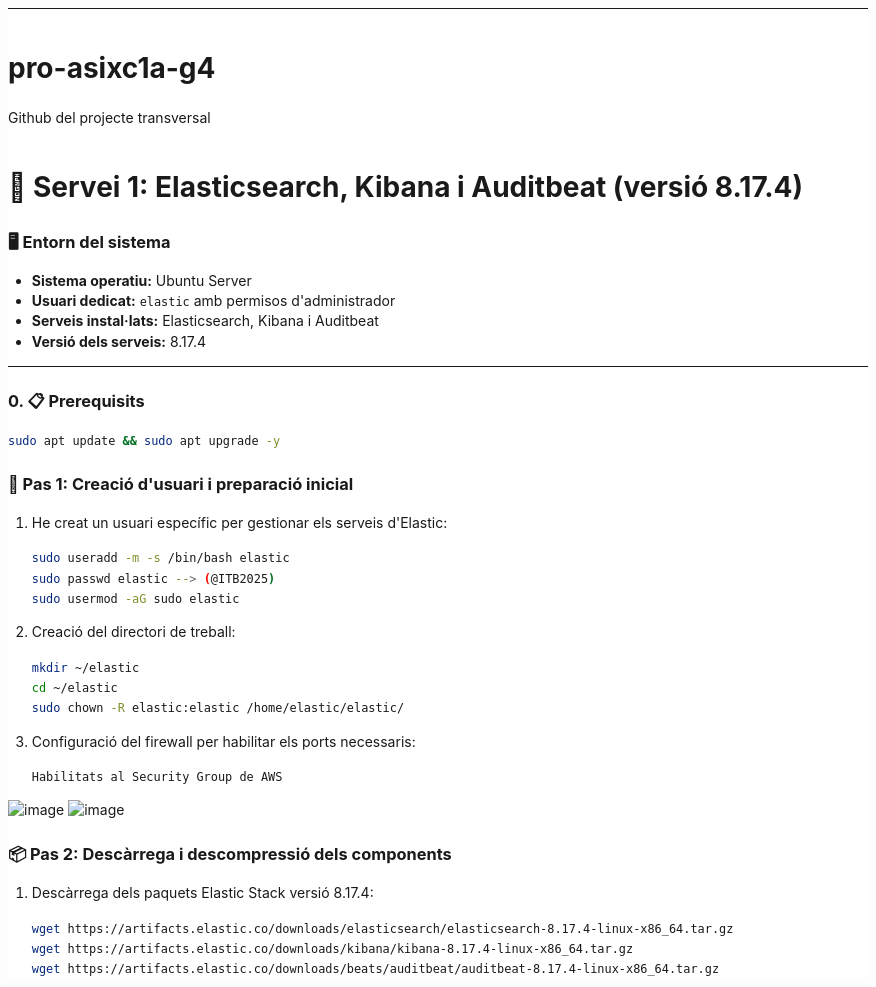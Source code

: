 
---
# pro-asixc1a-g4
Github del projecte transversal

# 📘 Servei 1: Elasticsearch, Kibana i Auditbeat (versió 8.17.4)

### 🖥️ Entorn del sistema

- **Sistema operatiu:** Ubuntu Server
- **Usuari dedicat:** `elastic` amb permisos d'administrador
- **Serveis instal·lats:** Elasticsearch, Kibana i Auditbeat
- **Versió dels serveis:** 8.17.4

---

### 0. 📋 Prerequisits

```bash
sudo apt update && sudo apt upgrade -y
```

### 🌟 Pas 1: Creació d'usuari i preparació inicial

1. He creat un usuari específic per gestionar els serveis d'Elastic:
   ```bash
   sudo useradd -m -s /bin/bash elastic
   sudo passwd elastic --> (@ITB2025)
   sudo usermod -aG sudo elastic
   ```

2. Creació del directori de treball:
   ```bash
   mkdir ~/elastic
   cd ~/elastic
   sudo chown -R elastic:elastic /home/elastic/elastic/
   ```

3. Configuració del firewall per habilitar els ports necessaris:
   ```bash
   Habilitats al Security Group de AWS
   ```
![image](https://github.com/user-attachments/assets/c3934997-ed86-4b1f-a947-f99ae2b5c234)
![image](https://github.com/user-attachments/assets/b3f8a032-a4d1-453e-b427-277ed6161a14)


### 📦 Pas 2: Descàrrega i descompressió dels components

1. Descàrrega dels paquets Elastic Stack versió 8.17.4:
   ```bash
   wget https://artifacts.elastic.co/downloads/elasticsearch/elasticsearch-8.17.4-linux-x86_64.tar.gz
   wget https://artifacts.elastic.co/downloads/kibana/kibana-8.17.4-linux-x86_64.tar.gz
   wget https://artifacts.elastic.co/downloads/beats/auditbeat/auditbeat-8.17.4-linux-x86_64.tar.gz
   ```
